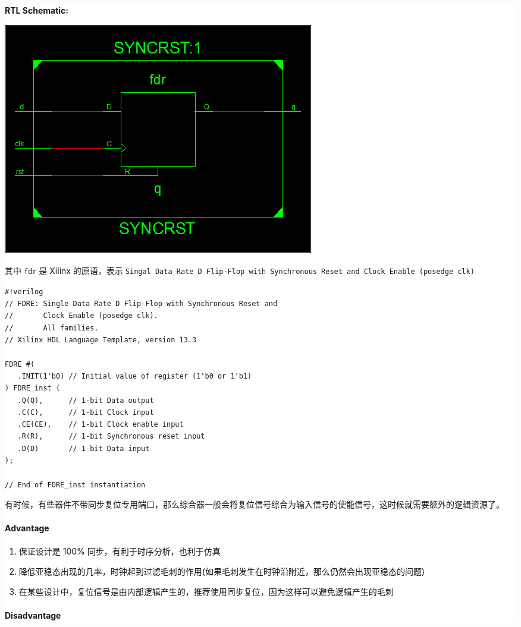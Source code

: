 **RTL Schematic:**

![sync reset](/images/the-art-of-reset-design-in-fpga/sync_reset.png)

其中 `fdr` 是 Xilinx 的原语，表示 `Singal Data Rate D Flip-Flop with Synchronous Reset and Clock Enable (posedge clk)`

    #!verilog
    // FDRE: Single Data Rate D Flip-Flop with Synchronous Reset and
    //       Clock Enable (posedge clk).
    //       All families.
    // Xilinx HDL Language Template, version 13.3
    
    FDRE #(
       .INIT(1'b0) // Initial value of register (1'b0 or 1'b1)
    ) FDRE_inst (
       .Q(Q),      // 1-bit Data output
       .C(C),      // 1-bit Clock input
       .CE(CE),    // 1-bit Clock enable input
       .R(R),      // 1-bit Synchronous reset input
       .D(D)       // 1-bit Data input
    );

    // End of FDRE_inst instantiation

有时候，有些器件不带同步复位专用端口，那么综合器一般会将复位信号综合为输入信号的使能信号，这时候就需要额外的逻辑资源了。

#### Advantage

1. 保证设计是 100% 同步，有利于时序分析，也利于仿真

2. 降低亚稳态出现的几率，时钟起到过滤毛刺的作用(如果毛刺发生在时钟沿附近，那么仍然会出现亚稳态的问题)

3. 在某些设计中，复位信号是由内部逻辑产生的，推荐使用同步复位，因为这样可以避免逻辑产生的毛刺

#### Disadvantage
